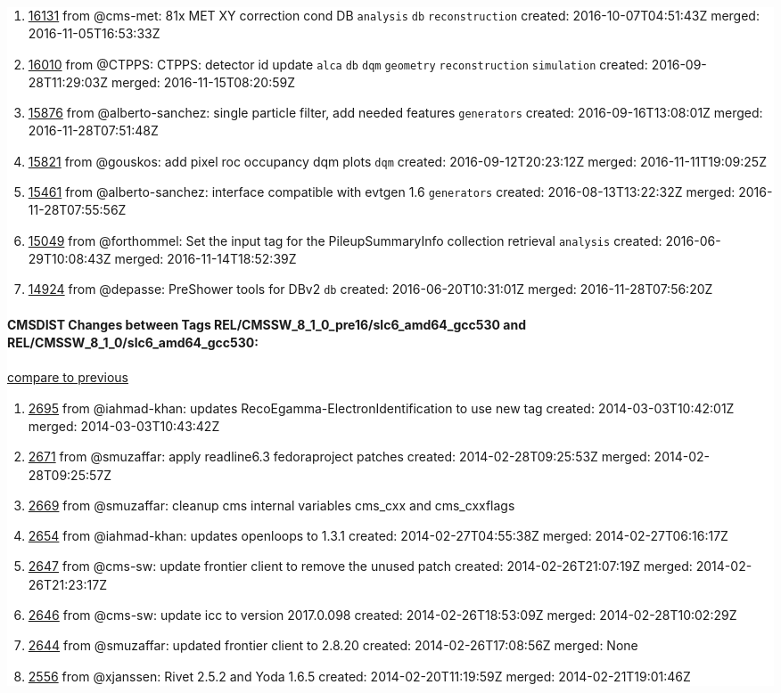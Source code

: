 1. [16131](http://github.com/cms-sw/cmssw/pull/16131)  from @cms-met: 81x MET XY correction cond DB `analysis`  `db`  `reconstruction`  created: 2016-10-07T04:51:43Z merged: 2016-11-05T16:53:33Z

1. [16010](http://github.com/cms-sw/cmssw/pull/16010)  from @CTPPS: CTPPS: detector id update `alca`  `db`  `dqm`  `geometry`  `reconstruction`  `simulation`  created: 2016-09-28T11:29:03Z merged: 2016-11-15T08:20:59Z

1. [15876](http://github.com/cms-sw/cmssw/pull/15876)  from @alberto-sanchez: single particle filter, add needed features `generators`  created: 2016-09-16T13:08:01Z merged: 2016-11-28T07:51:48Z

1. [15821](http://github.com/cms-sw/cmssw/pull/15821)  from @gouskos: add pixel roc occupancy dqm plots `dqm`  created: 2016-09-12T20:23:12Z merged: 2016-11-11T19:09:25Z

1. [15461](http://github.com/cms-sw/cmssw/pull/15461)  from @alberto-sanchez: interface compatible with evtgen 1.6 `generators`  created: 2016-08-13T13:22:32Z merged: 2016-11-28T07:55:56Z

1. [15049](http://github.com/cms-sw/cmssw/pull/15049)  from @forthommel: Set the input tag for the PileupSummaryInfo collection retrieval `analysis`  created: 2016-06-29T10:08:43Z merged: 2016-11-14T18:52:39Z

1. [14924](http://github.com/cms-sw/cmssw/pull/14924)  from @depasse: PreShower tools for DBv2 `db`  created: 2016-06-20T10:31:01Z merged: 2016-11-28T07:56:20Z

#### CMSDIST Changes between Tags REL/CMSSW_8_1_0_pre16/slc6_amd64_gcc530 and REL/CMSSW_8_1_0/slc6_amd64_gcc530:

[compare to previous](https://github.com/cms-sw/cmsdist/compare/REL/CMSSW_8_1_0_pre16/slc6_amd64_gcc530...REL/CMSSW_8_1_0/slc6_amd64_gcc530)



1. [2695](http://github.com/cms-sw/cmssw/pull/2695)  from @iahmad-khan: updates RecoEgamma-ElectronIdentification to use new tag created: 2014-03-03T10:42:01Z merged: 2014-03-03T10:43:42Z

1. [2671](http://github.com/cms-sw/cmssw/pull/2671)  from @smuzaffar: apply readline6.3 fedoraproject patches created: 2014-02-28T09:25:53Z merged: 2014-02-28T09:25:57Z

1. [2669](http://github.com/cms-sw/cmssw/pull/2669)  from @smuzaffar: cleanup cms internal variables cms_cxx and cms_cxxflags

1. [2654](http://github.com/cms-sw/cmssw/pull/2654)  from @iahmad-khan: updates openloops to 1.3.1 created: 2014-02-27T04:55:38Z merged: 2014-02-27T06:16:17Z

1. [2647](http://github.com/cms-sw/cmssw/pull/2647)  from @cms-sw: update frontier client to remove the unused patch created: 2014-02-26T21:07:19Z merged: 2014-02-26T21:23:17Z

1. [2646](http://github.com/cms-sw/cmssw/pull/2646)  from @cms-sw: update icc to version 2017.0.098 created: 2014-02-26T18:53:09Z merged: 2014-02-28T10:02:29Z

1. [2644](http://github.com/cms-sw/cmssw/pull/2644)  from @smuzaffar: updated frontier client to 2.8.20 created: 2014-02-26T17:08:56Z merged: None

1. [2556](http://github.com/cms-sw/cmssw/pull/2556)  from @xjanssen: Rivet 2.5.2 and Yoda 1.6.5 created: 2014-02-20T11:19:59Z merged: 2014-02-21T19:01:46Z
